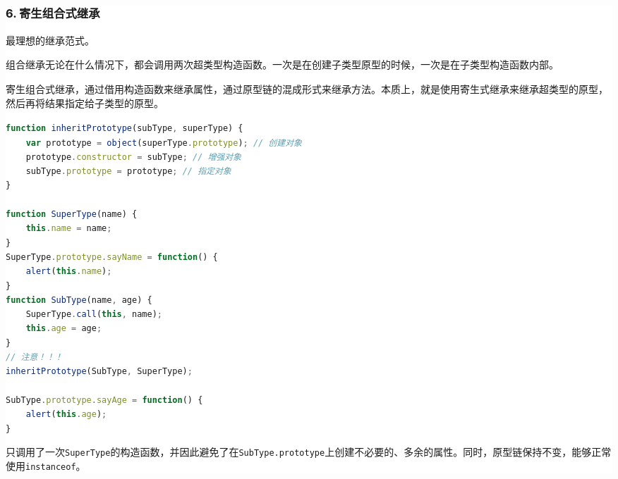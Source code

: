 ### 6. 寄生组合式继承

最理想的继承范式。

组合继承无论在什么情况下，都会调用两次超类型构造函数。一次是在创建子类型原型的时候，一次是在子类型构造函数内部。

寄生组合式继承，通过借用构造函数来继承属性，通过原型链的混成形式来继承方法。本质上，就是使用寄生式继承来继承超类型的原型，然后再将结果指定给子类型的原型。

```javascript
function inheritPrototype(subType, superType) {
    var prototype = object(superType.prototype); // 创建对象
    prototype.constructor = subType; // 增强对象
    subType.prototype = prototype; // 指定对象
}

function SuperType(name) {
    this.name = name;
}
SuperType.prototype.sayName = function() {
    alert(this.name);
}
function SubType(name, age) {
    SuperType.call(this, name);
    this.age = age;
}
// 注意！！！
inheritPrototype(SubType, SuperType);

SubType.prototype.sayAge = function() {
    alert(this.age);
}
```

只调用了一次`SuperType`的构造函数，并因此避免了在`SubType.prototype`上创建不必要的、多余的属性。同时，原型链保持不变，能够正常使用`instanceof`。